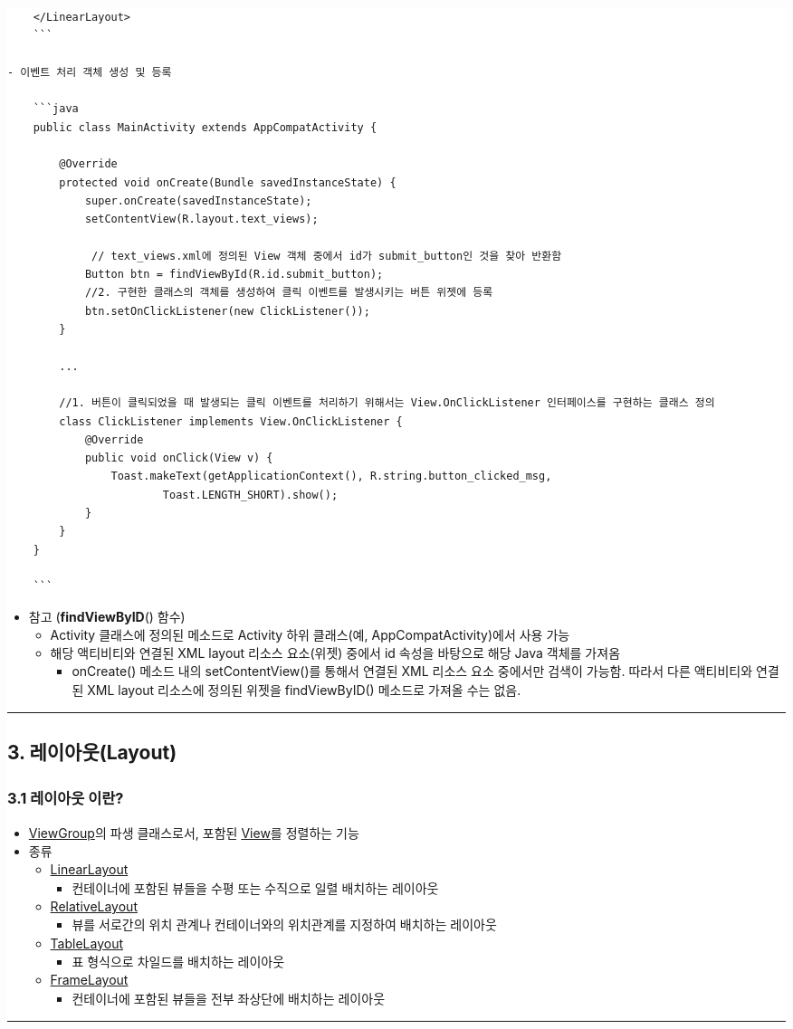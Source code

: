 		</LinearLayout>
		```
	
	- 이벤트 처리 객체 생성 및 등록

		```java
		public class MainActivity extends AppCompatActivity {
		
		    @Override
		    protected void onCreate(Bundle savedInstanceState) {
		        super.onCreate(savedInstanceState);
		        setContentView(R.layout.text_views);
		
				 // text_views.xml에 정의된 View 객체 중에서 id가 submit_button인 것을 찾아 반환함 
		        Button btn = findViewById(R.id.submit_button);
		        //2. 구현한 클래스의 객체를 생성하여 클릭 이벤트를 발생시키는 버튼 위젯에 등록
		        btn.setOnClickListener(new ClickListener());
		    }
		
		    ...
		
			//1. 버튼이 클릭되었을 때 발생되는 클릭 이벤트를 처리하기 위해서는 View.OnClickListener 인터페이스를 구현하는 클래스 정의
		    class ClickListener implements View.OnClickListener {
		        @Override
		        public void onClick(View v) {
		            Toast.makeText(getApplicationContext(), R.string.button_clicked_msg,
		                    Toast.LENGTH_SHORT).show();
		        }
		    }
		}
		
		```  	
		
- 참고 (**findViewByID**() 함수)
	- Activity 클래스에 정의된 메소드로 Activity 하위 클래스(예, AppCompatActivity)에서 사용 가능 
	- 해당 액티비티와 연결된 XML layout 리소스 요소(위젯) 중에서 id 속성을 바탕으로 해당 Java 객체를 가져옴 
		- onCreate() 메소드 내의 setContentView()를 통해서 연결된 XML 리소스 요소 중에서만 검색이 가능함. 따라서 다른 액티비티와 연결된 XML layout 리소스에 정의된 위젯을 findViewByID() 메소드로 가져올 수는 없음.


---
## 3. 레이아웃(Layout)
### 3.1 레이아웃 이란?
- [ViewGroup](https://developer.android.com/reference/android/view/ViewGroup)의 파생 클래스로서, 포함된 [View](https://developer.android.com/reference/android/view/View.html)를 정렬하는 기능
- 종류
	- [LinearLayout](https://developer.android.com/reference/android/widget/LinearLayout)
		- 컨테이너에 포함된 뷰들을 수평 또는 수직으로 일렬 배치하는 레이아웃
	- [RelativeLayout](https://developer.android.com/reference/android/widget/RelativeLayout)
		- 뷰를 서로간의 위치 관계나 컨테이너와의 위치관계를 지정하여 배치하는 레이아웃
	- [TableLayout](https://developer.android.com/reference/android/widget/TableLayout)
		- 표 형식으로 차일드를 배치하는 레이아웃
	- [FrameLayout](https://developer.android.com/reference/android/widget/FrameLayout)
		- 컨테이너에 포함된 뷰들을 전부 좌상단에 배치하는 레이아웃

---